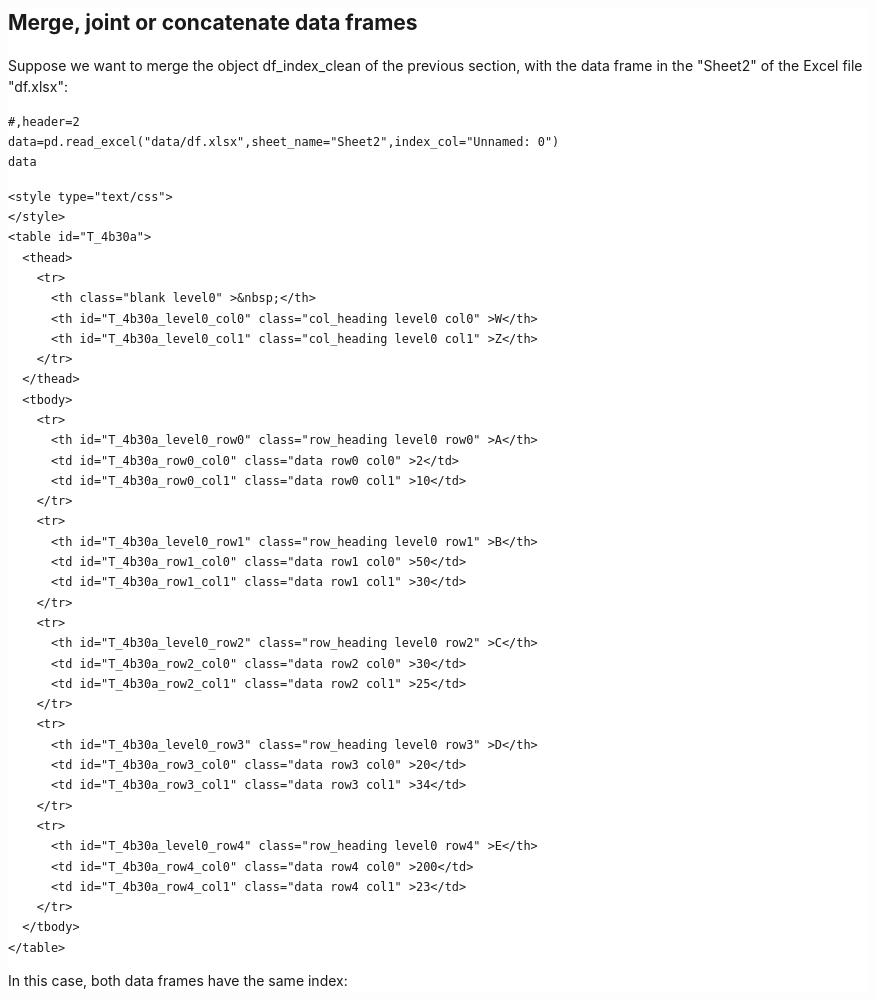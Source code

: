 ## Merge, joint or concatenate data frames

Suppose we want to merge the object df_index_clean of the previous section, with the data frame in the "Sheet2" of the Excel file "df.xlsx":
```{}
#,header=2
data=pd.read_excel("data/df.xlsx",sheet_name="Sheet2",index_col="Unnamed: 0")
data
```


```{=html}
<style type="text/css">
</style>
<table id="T_4b30a">
  <thead>
    <tr>
      <th class="blank level0" >&nbsp;</th>
      <th id="T_4b30a_level0_col0" class="col_heading level0 col0" >W</th>
      <th id="T_4b30a_level0_col1" class="col_heading level0 col1" >Z</th>
    </tr>
  </thead>
  <tbody>
    <tr>
      <th id="T_4b30a_level0_row0" class="row_heading level0 row0" >A</th>
      <td id="T_4b30a_row0_col0" class="data row0 col0" >2</td>
      <td id="T_4b30a_row0_col1" class="data row0 col1" >10</td>
    </tr>
    <tr>
      <th id="T_4b30a_level0_row1" class="row_heading level0 row1" >B</th>
      <td id="T_4b30a_row1_col0" class="data row1 col0" >50</td>
      <td id="T_4b30a_row1_col1" class="data row1 col1" >30</td>
    </tr>
    <tr>
      <th id="T_4b30a_level0_row2" class="row_heading level0 row2" >C</th>
      <td id="T_4b30a_row2_col0" class="data row2 col0" >30</td>
      <td id="T_4b30a_row2_col1" class="data row2 col1" >25</td>
    </tr>
    <tr>
      <th id="T_4b30a_level0_row3" class="row_heading level0 row3" >D</th>
      <td id="T_4b30a_row3_col0" class="data row3 col0" >20</td>
      <td id="T_4b30a_row3_col1" class="data row3 col1" >34</td>
    </tr>
    <tr>
      <th id="T_4b30a_level0_row4" class="row_heading level0 row4" >E</th>
      <td id="T_4b30a_row4_col0" class="data row4 col0" >200</td>
      <td id="T_4b30a_row4_col1" class="data row4 col1" >23</td>
    </tr>
  </tbody>
</table>

```
In this case, both data frames have the same index:

